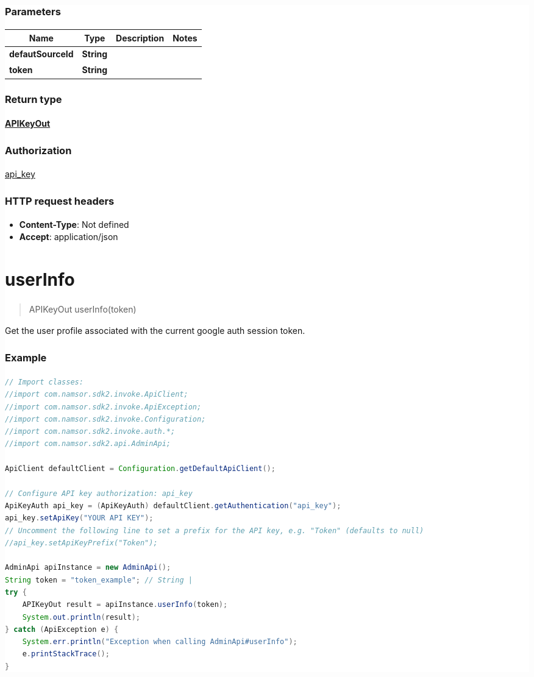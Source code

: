 ### Parameters

Name | Type | Description  | Notes
------------- | ------------- | ------------- | -------------
 **defautSourceId** | **String**|  |
 **token** | **String**|  |

### Return type

[**APIKeyOut**](APIKeyOut.md)

### Authorization

[api_key](../README.md#api_key)

### HTTP request headers

 - **Content-Type**: Not defined
 - **Accept**: application/json

<a name="userInfo"></a>
# **userInfo**
> APIKeyOut userInfo(token)

Get the user profile associated with the current google auth session token.

### Example
```java
// Import classes:
//import com.namsor.sdk2.invoke.ApiClient;
//import com.namsor.sdk2.invoke.ApiException;
//import com.namsor.sdk2.invoke.Configuration;
//import com.namsor.sdk2.invoke.auth.*;
//import com.namsor.sdk2.api.AdminApi;

ApiClient defaultClient = Configuration.getDefaultApiClient();

// Configure API key authorization: api_key
ApiKeyAuth api_key = (ApiKeyAuth) defaultClient.getAuthentication("api_key");
api_key.setApiKey("YOUR API KEY");
// Uncomment the following line to set a prefix for the API key, e.g. "Token" (defaults to null)
//api_key.setApiKeyPrefix("Token");

AdminApi apiInstance = new AdminApi();
String token = "token_example"; // String | 
try {
    APIKeyOut result = apiInstance.userInfo(token);
    System.out.println(result);
} catch (ApiException e) {
    System.err.println("Exception when calling AdminApi#userInfo");
    e.printStackTrace();
}
```
